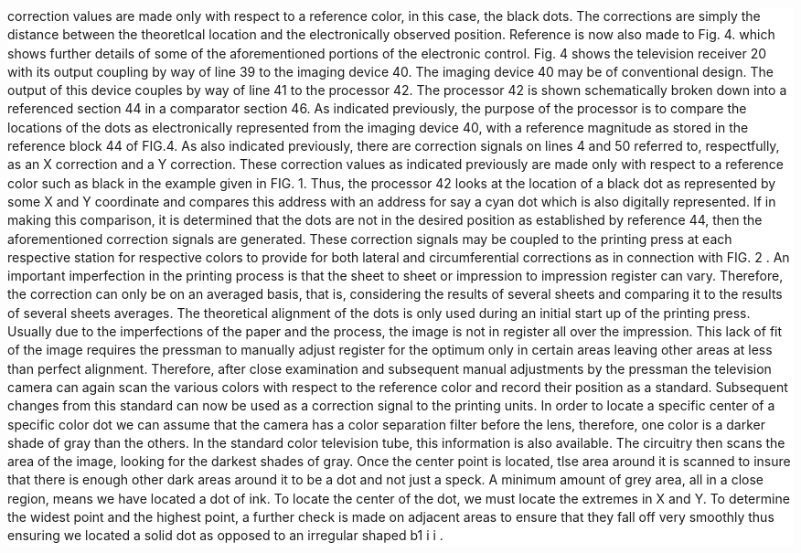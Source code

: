 correction values are made only with respect to a reference color, in this case, the black dots. The corrections are simply the distance between the theoretlcal location and the electronically observed position. Reference is now also made to Fig. 4. which shows further details of some of the aforementioned portions of the electronic control. Fig. 4 shows the television receiver 20 with its output coupling by way of line 39 to the imaging device 40. The imaging device 40 may be of conventional design. The output of this device couples by way of line 41 to the processor 42. The processor 42 is shown schematically broken down into a referenced section 44 in a comparator section 46. As indicated previously, the purpose of the processor is to compare the locations of the dots as electronically represented from the imaging device 40, with a reference magnitude as stored in the reference block 44 of FIG.4. As also indicated previously, there are correction signals on lines 4 and 50 referred to, respectfully, as an X correction and a Y correction. These correction values as indicated previously are made only with respect to a reference color such as black in the example given in FIG. 1. Thus, the processor 42 looks at the location of a black dot as represented by some X and Y coordinate and compares this address with an address for say a cyan dot which is also digitally represented. If in making this comparison, it is determined that the dots are not in the desired position as established by reference 44, then the aforementioned correction signals are generated. These correction signals may be coupled to the printing press at each respective station for respective colors to provide for both lateral and circumferential corrections as in connection with FIG. 2 . An important imperfection in the printing process is that the sheet to sheet or impression to impression register can vary. Therefore, the correction can only be on an averaged basis, that is, considering the results of several sheets and comparing it to the results of several sheets averages. The theoretical alignment of the dots is only used during an initial start up of the printing press. Usually due to the imperfections of the paper and the process, the image is not in register all over the impression. This lack of fit of the image requires the pressman to manually adjust register for the optimum only in certain areas leaving other areas at less than perfect alignment. Therefore, after close examination and subsequent manual adjustments by the pressman the television camera can again scan the various colors with respect to the reference color and record their position as a standard. Subsequent changes from this standard can now be used as a correction signal to the printing units. In order to locate a specific center of a specific color dot we can assume that the camera has a color separation filter before the lens, therefore, one color is a darker shade of gray than the others. In the standard color television tube, this information is also available. The circuitry then scans the area of the image, looking for the darkest shades of gray. Once the center point is located, tlse area around it is scanned to insure that there is enough other dark areas around it to be a dot and not just a speck. A minimum amount of grey area, all in a close region, means we have located a dot of ink. To locate the center of the dot, we must locate the extremes in X and Y. To determine the widest point and the highest point, a further check is made on adjacent areas to ensure that they fall off very smoothly thus ensuring we located a solid dot as opposed to an irregular shaped b1 i i .